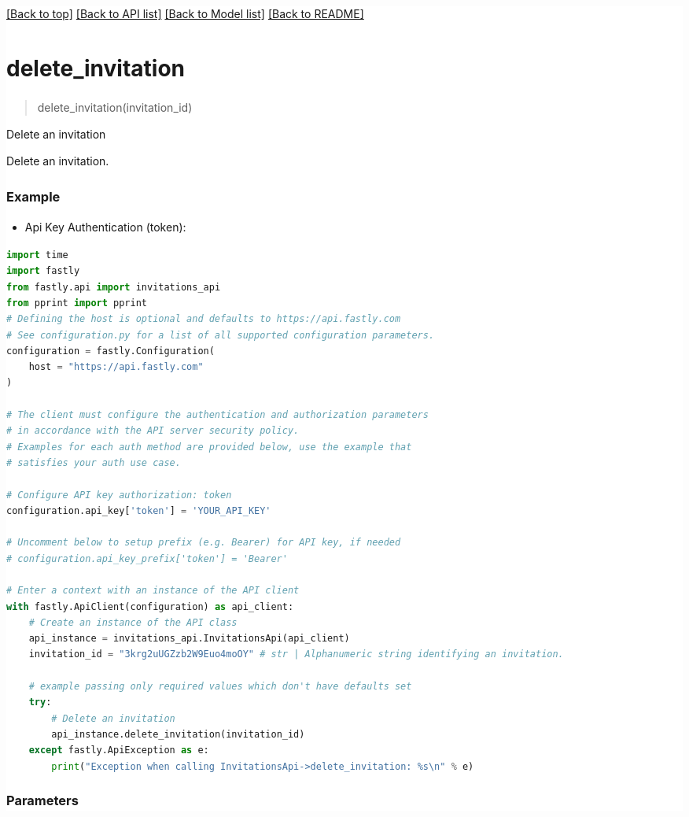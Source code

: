 [[Back to top]](#) [[Back to API list]](../README.md#documentation-for-api-endpoints) [[Back to Model list]](../README.md#documentation-for-models) [[Back to README]](../README.md)

# **delete_invitation**
> delete_invitation(invitation_id)

Delete an invitation

Delete an invitation.

### Example

* Api Key Authentication (token):

```python
import time
import fastly
from fastly.api import invitations_api
from pprint import pprint
# Defining the host is optional and defaults to https://api.fastly.com
# See configuration.py for a list of all supported configuration parameters.
configuration = fastly.Configuration(
    host = "https://api.fastly.com"
)

# The client must configure the authentication and authorization parameters
# in accordance with the API server security policy.
# Examples for each auth method are provided below, use the example that
# satisfies your auth use case.

# Configure API key authorization: token
configuration.api_key['token'] = 'YOUR_API_KEY'

# Uncomment below to setup prefix (e.g. Bearer) for API key, if needed
# configuration.api_key_prefix['token'] = 'Bearer'

# Enter a context with an instance of the API client
with fastly.ApiClient(configuration) as api_client:
    # Create an instance of the API class
    api_instance = invitations_api.InvitationsApi(api_client)
    invitation_id = "3krg2uUGZzb2W9Euo4moOY" # str | Alphanumeric string identifying an invitation.

    # example passing only required values which don't have defaults set
    try:
        # Delete an invitation
        api_instance.delete_invitation(invitation_id)
    except fastly.ApiException as e:
        print("Exception when calling InvitationsApi->delete_invitation: %s\n" % e)
```


### Parameters
